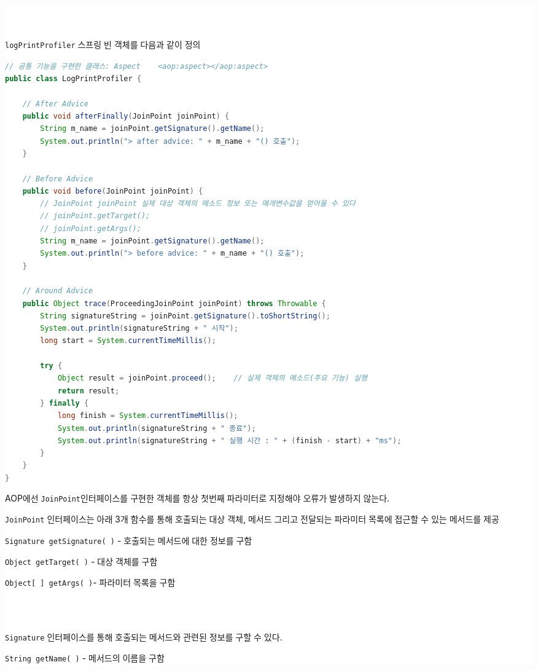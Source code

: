<br><br>

`logPrintProfiler` 스프링 빈 객체를 다음과 같이 정의

```java
// 공통 기능을 구현한 클래스: Aspect    <aop:aspect></aop:aspect>
public class LogPrintProfiler {

	// After Advice
	public void afterFinally(JoinPoint joinPoint) {
		String m_name = joinPoint.getSignature().getName();
		System.out.println("> after advice: " + m_name + "() 호출");
	}
	
	// Before Advice
	public void before(JoinPoint joinPoint) {
		// JoinPoint joinPoint 실제 대상 객체의 메소드 정보 또는 매개변수값을 얻어올 수 있다
		// joinPoint.getTarget();
		// joinPoint.getArgs();
		String m_name = joinPoint.getSignature().getName();
		System.out.println("> before advice: " + m_name + "() 호출");
	}
	
	// Around Advice
	public Object trace(ProceedingJoinPoint joinPoint) throws Throwable {
		String signatureString = joinPoint.getSignature().toShortString();
		System.out.println(signatureString + " 시작");
		long start = System.currentTimeMillis();
		
		try {
			Object result = joinPoint.proceed();	// 실제 객체의 메소드(주요 기능) 실행
			return result;
		} finally {
			long finish = System.currentTimeMillis();
			System.out.println(signatureString + " 종료");
			System.out.println(signatureString + " 실행 시간 : " + (finish - start) + "ms");
		}
	}
}
```
AOP에선 `JoinPoint`인터페이스를 구현한 객체를 항상 첫번째 파라미터로 지정해야 오류가 발생하지 않는다.

`JoinPoint` 인터페이스는 아래 3개 함수를 통해 호출되는 대상 객체, 메서드 그리고 전달되는 파라미터 목록에 접근할 수 있는 메서드를 제공  

`Signature getSignature( )` - 호출되는 메서드에 대한 정보를 구함  

`Object getTarget( )` - 대상 객체를 구함  

`Object[ ] getArgs( )`- 파라미터 목록을 구함  


<br><br>

`Signature` 인터페이스를 통해 호출되는 메서드와 관련된 정보를 구할 수 있다.   

`String getName( )` - 메서드의 이름을 구함  
